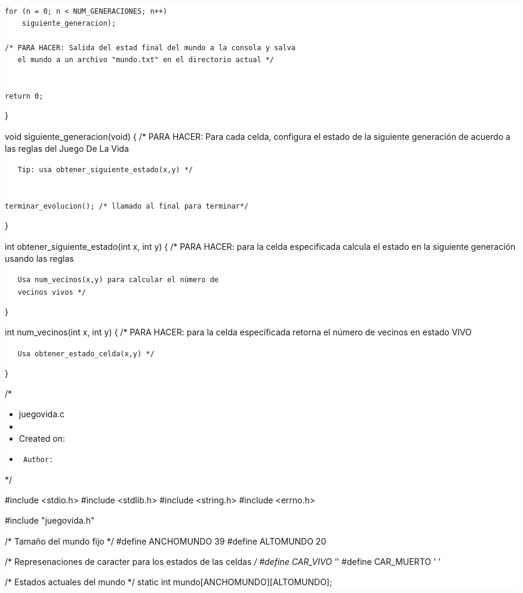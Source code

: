 	for (n = 0; n < NUM_GENERACIONES; n++)
		siguiente_generacion);

	/* PARA HACER: Salida del estad final del mundo a la consola y salva
	   el mundo a un archivo "mundo.txt" en el directorio actual */


	return 0;
}

void siguiente_generacion(void) {
	/* PARA HACER: Para cada celda, configura el estado de la siguiente
	   generación de acuerdo a las reglas del Juego De La Vida

	   Tip: usa obtener_siguiente_estado(x,y) */


	terminar_evolucion(); /* llamado al final para terminar*/
}

int obtener_siguiente_estado(int x, int y) {
	/* PARA HACER: para la celda especificada calcula el estado
	en la siguiente generación usando las reglas

	   Usa num_vecinos(x,y) para calcular el número de
	   vecinos vivos */

}

int num_vecinos(int x, int y) {
	/* PARA HACER: para la celda especificada retorna el número
	de vecinos en estado VIVO

	   Usa obtener_estado_celda(x,y) */

}

/*
 * juegovida.c
 *
 *  Created on:
 *      Author:
 */

#include <stdio.h>
#include <stdlib.h>
#include <string.h>
#include <errno.h>

#include "juegovida.h"

/* Tamaño del mundo fijo */
#define ANCHOMUNDO 39
#define ALTOMUNDO 20

/* Represenaciones de caracter para los estados de las celdas */
#define CAR_VIVO '*'
#define CAR_MUERTO ' '

/* Estados actuales del mundo */
static int mundo[ANCHOMUNDO][ALTOMUNDO];

